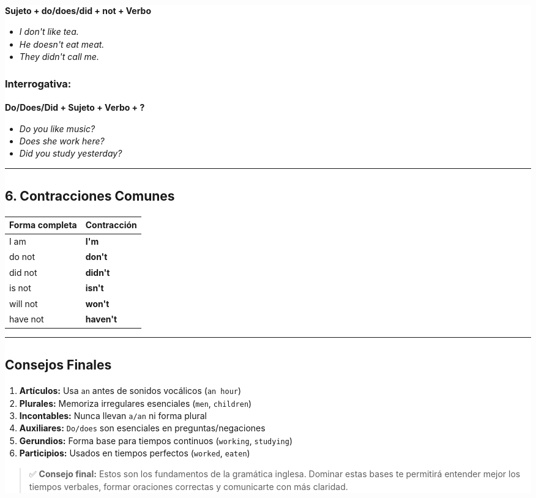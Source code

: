 **Sujeto + do/does/did + not + Verbo**
- *I don't like tea.*
- *He doesn't eat meat.*
- *They didn't call me.*

### Interrogativa:

**Do/Does/Did + Sujeto + Verbo + ?**
- *Do you like music?*
- *Does she work here?*
- *Did you study yesterday?*

---

## 6. Contracciones Comunes
| Forma completa | Contracción |
|----------------|-------------|
| I am           | **I'm**     |
| do not         | **don't**   |
| did not        | **didn't**  |
| is not         | **isn't**   |
| will not       | **won't**   |
| have not       | **haven't** |

---

## Consejos Finales
1. **Artículos:** Usa `an` antes de sonidos vocálicos (`an hour`)
2. **Plurales:** Memoriza irregulares esenciales (`men`, `children`)
3. **Incontables:** Nunca llevan `a/an` ni forma plural
4. **Auxiliares:** `Do/does` son esenciales en preguntas/negaciones
5. **Gerundios:** Forma base para tiempos continuos (`working`, `studying`)
6. **Participios:** Usados en tiempos perfectos (`worked`, `eaten`)

> ✅ **Consejo final:** Estos son los fundamentos de la gramática inglesa. Dominar estas bases te permitirá entender mejor los tiempos verbales, formar oraciones correctas y comunicarte con más claridad.
